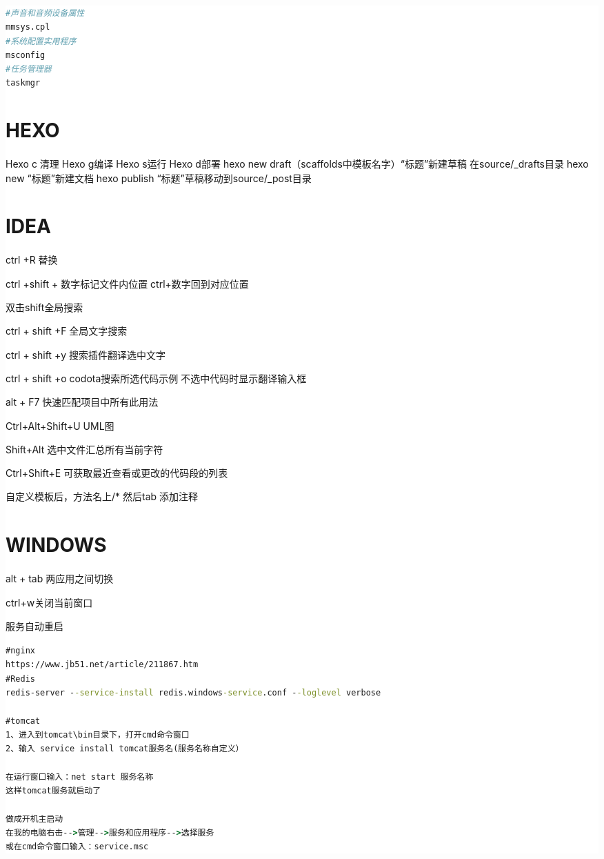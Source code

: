 ```bash
#声音和音频设备属性	
mmsys.cpl
#系统配置实用程序	
msconfig
#任务管理器	
taskmgr
```



# HEXO

Hexo c 清理
Hexo g编译
Hexo s运行
Hexo d部署
hexo new draft（scaffolds中模板名字）“标题”新建草稿 在source/_drafts目录
hexo new “标题”新建文档
hexo publish “标题”草稿移动到source/_post目录

# IDEA

ctrl +R 替换

ctrl +shift + 数字标记文件内位置      ctrl+数字回到对应位置

双击shift全局搜索

ctrl + shift +F  全局文字搜索

ctrl + shift +y 搜索插件翻译选中文字

ctrl + shift +o codota搜索所选代码示例  不选中代码时显示翻译输入框

alt + F7 快速匹配项目中所有此用法

Ctrl+Alt+Shift+U  UML图

Shift+Alt 选中文件汇总所有当前字符

Ctrl+Shift+E 可获取最近查看或更改的代码段的列表

自定义模板后，方法名上/*   然后tab  添加注释

# WINDOWS

alt + tab 两应用之间切换

ctrl+w关闭当前窗口

服务自动重启

```cmd
#nginx
https://www.jb51.net/article/211867.htm
#Redis
redis-server --service-install redis.windows-service.conf --loglevel verbose

#tomcat
1、进入到tomcat\bin目录下，打开cmd命令窗口
2、输入 service install tomcat服务名(服务名称自定义）

在运行窗口输入：net start 服务名称
这样tomcat服务就启动了

做成开机主启动
在我的电脑右击-->管理-->服务和应用程序-->选择服务
或在cmd命令窗口输入：service.msc
```
